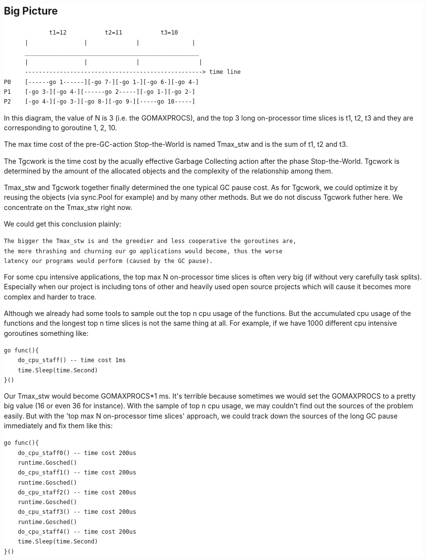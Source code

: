 
## Big Picture
```
             t1=12           t2=11           t3=10
      |                |              |               | 
      __________________________________________________
      |                |              |                 |
      ---------------------------------------------------> time line 
P0    [------go 1------][-go 7-][-go 1-][-go 6-][-go 4-]
P1    [-go 3-][-go 4-][------go 2-----][-go 1-][-go 2-]
P2    [-go 4-][-go 3-][-go 8-][-go 9-][-----go 10-----]
```
In this diagram, the value of N is 3 (i.e. the GOMAXPROCS), and the top 3 long on-processor 
time slices is t1, t2, t3 and they are corresponding to goroutine 1, 2, 10.

The max time cost of the pre-GC-action Stop-the-World is named Tmax_stw and is the 
sum of t1, t2 and t3.

The Tgcwork is the time cost by the acually effective Garbage Collecting action after 
the phase Stop-the-World. Tgcwork is determined by the amount of the allocated objects 
and the complexity of the relationship among them.

Tmax_stw and Tgcwork together finally determined the one typical GC pause cost. As 
for Tgcwork, we could optimize it by reusing the objects (via sync.Pool for example) and 
by many other methods. But we do not discuss Tgcwork futher here. We concentrate on 
the Tmax_stw right now.

We could get this conclusion plainly:
    
    The bigger the Tmax_stw is and the greedier and less cooperative the goroutines are, 
    the more thrashing and churning our go applications would become, thus the worse 
    latency our programs would perform (caused by the GC pause).

For some cpu intensive applications, the top max N on-processor time slices is often 
very big (if without very carefully task splits). Especially when our project is including 
tons of other and heavily used open source projects which will cause it becomes more 
complex and harder to trace.

Although we already had some tools to sample out the top n cpu usage of the functions. 
But the accumulated cpu usage of the functions and the longest top n time slices is not 
the same thing at all. For example, if we have 1000 different cpu intensive goroutines 
something like:

    go func(){
        do_cpu_staff() -- time cost 1ms
        time.Sleep(time.Second)
    }()

Our Tmax_stw would become GOMAXPROCS*1 ms. It's terrible because sometimes 
we would set the GOMAXPROCS to a pretty big value (16 or even 36 for instance).
With the sample of top n cpu usage, we may couldn't find out the sources of the problem 
easily. But with the 'top max N on-processor time slices' approach, we could track down 
the sources of the long GC pause immediately and fix them like this:

    go func(){
        do_cpu_staff0() -- time cost 200us
        runtime.Gosched()
        do_cpu_staff1() -- time cost 200us
        runtime.Gosched()
        do_cpu_staff2() -- time cost 200us
        runtime.Gosched()
        do_cpu_staff3() -- time cost 200us
        runtime.Gosched()
        do_cpu_staff4() -- time cost 200us
        time.Sleep(time.Second)
    }()
